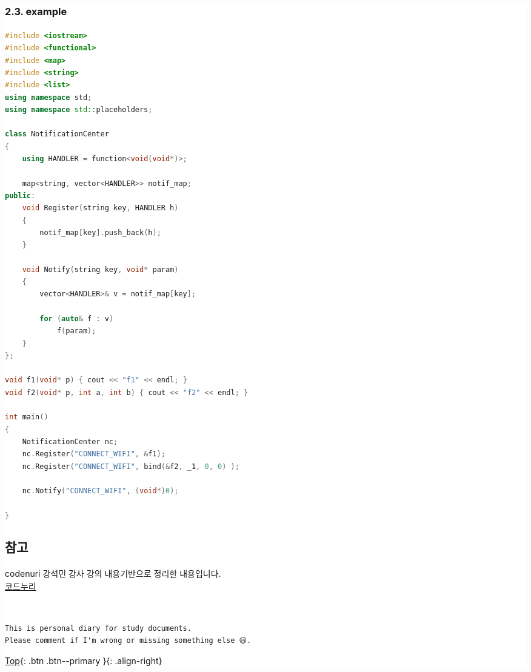 ### 2.3. example

```cpp
#include <iostream>
#include <functional>
#include <map>
#include <string>
#include <list>
using namespace std;
using namespace std::placeholders;

class NotificationCenter
{
    using HANDLER = function<void(void*)>;

    map<string, vector<HANDLER>> notif_map;
public:
    void Register(string key, HANDLER h)
    {
        notif_map[key].push_back(h);
    }

    void Notify(string key, void* param)
    {
        vector<HANDLER>& v = notif_map[key];

        for (auto& f : v)
            f(param);
    }
};

void f1(void* p) { cout << "f1" << endl; }
void f2(void* p, int a, int b) { cout << "f2" << endl; }

int main()
{
    NotificationCenter nc;
    nc.Register("CONNECT_WIFI", &f1);
    nc.Register("CONNECT_WIFI", bind(&f2, _1, 0, 0) );

    nc.Notify("CONNECT_WIFI", (void*)0);

}
```

## 참고
codenuri 강석민 강사 강의 내용기반으로 정리한 내용입니다.  
[코드누리](https://github.com/codenuri)  

<br>

    This is personal diary for study documents.
    Please comment if I'm wrong or missing something else 😄. 

[Top](#){: .btn .btn--primary }{: .align-right}
